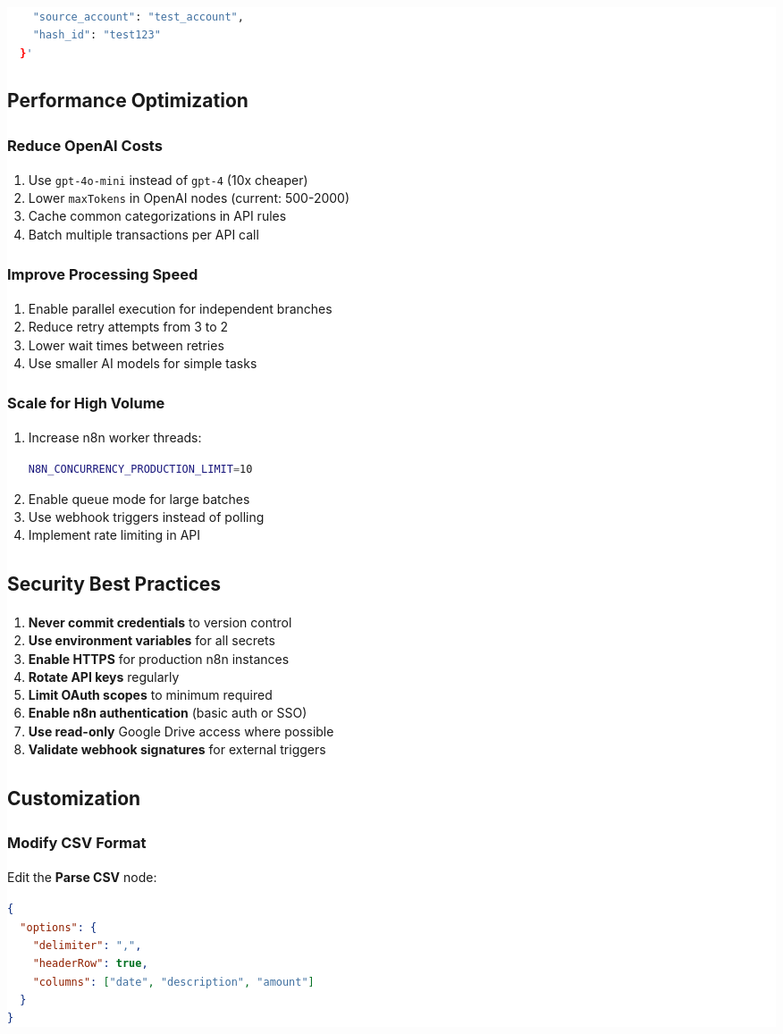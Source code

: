 ```bash
    "source_account": "test_account",
    "hash_id": "test123"
  }'
```

## Performance Optimization

### Reduce OpenAI Costs

1. Use `gpt-4o-mini` instead of `gpt-4` (10x cheaper)
2. Lower `maxTokens` in OpenAI nodes (current: 500-2000)
3. Cache common categorizations in API rules
4. Batch multiple transactions per API call

### Improve Processing Speed

1. Enable parallel execution for independent branches
2. Reduce retry attempts from 3 to 2
3. Lower wait times between retries
4. Use smaller AI models for simple tasks

### Scale for High Volume

1. Increase n8n worker threads:
   ```bash
   N8N_CONCURRENCY_PRODUCTION_LIMIT=10
   ```
2. Enable queue mode for large batches
3. Use webhook triggers instead of polling
4. Implement rate limiting in API

## Security Best Practices

1. **Never commit credentials** to version control
2. **Use environment variables** for all secrets
3. **Enable HTTPS** for production n8n instances
4. **Rotate API keys** regularly
5. **Limit OAuth scopes** to minimum required
6. **Enable n8n authentication** (basic auth or SSO)
7. **Use read-only** Google Drive access where possible
8. **Validate webhook signatures** for external triggers

## Customization

### Modify CSV Format

Edit the **Parse CSV** node:
```json
{
  "options": {
    "delimiter": ",",
    "headerRow": true,
    "columns": ["date", "description", "amount"]
  }
}
```
